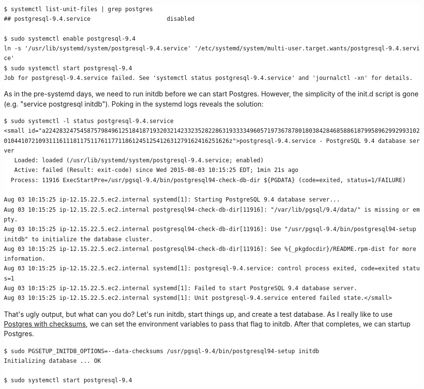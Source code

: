 ```
$ systemctl list-unit-files | grep postgres
## postgresql-9.4.service                      disabled

$ sudo systemctl enable postgresql-9.4
ln -s '/usr/lib/systemd/system/postgresql-9.4.service' '/etc/systemd/system/multi-user.target.wants/postgresql-9.4.service'
$ sudo systemctl start postgresql-9.4
Job for postgresql-9.4.service failed. See 'systemctl status postgresql-9.4.service' and 'journalctl -xn' for details.
```

As in the pre-systemd days, we need to run initdb before we can start Postgres. However, the simplicity of the init.d script is gone (e.g. "service postgresql initdb"). Poking in the systemd logs reveals the solution:

```
$ sudo systemctl -l status postgresql-9.4.service
<small id="a22428324754587579849612518418719320321423323528228631933334960571973678780180384284685886187995896299299310201044107210931116111811751176117711861245125412631279162416251626z">postgresql-9.4.service - PostgreSQL 9.4 database server
   Loaded: loaded (/usr/lib/systemd/system/postgresql-9.4.service; enabled)
   Active: failed (Result: exit-code) since Wed 2015-08-03 10:15:25 EDT; 1min 21s ago
  Process: 11916 ExecStartPre=/usr/pgsql-9.4/bin/postgresql94-check-db-dir ${PGDATA} (code=exited, status=1/FAILURE)

Aug 03 10:15:25 ip-12.15.22.5.ec2.internal systemd[1]: Starting PostgreSQL 9.4 database server...
Aug 03 10:15:25 ip-12.15.22.5.ec2.internal postgresql94-check-db-dir[11916]: "/var/lib/pgsql/9.4/data/" is missing or empty.
Aug 03 10:15:25 ip-12.15.22.5.ec2.internal postgresql94-check-db-dir[11916]: Use "/usr/pgsql-9.4/bin/postgresql94-setup initdb" to initialize the database cluster.
Aug 03 10:15:25 ip-12.15.22.5.ec2.internal postgresql94-check-db-dir[11916]: See %{_pkgdocdir}/README.rpm-dist for more information.
Aug 03 10:15:25 ip-12.15.22.5.ec2.internal systemd[1]: postgresql-9.4.service: control process exited, code=exited status=1
Aug 03 10:15:25 ip-12.15.22.5.ec2.internal systemd[1]: Failed to start PostgreSQL 9.4 database server.
Aug 03 10:15:25 ip-12.15.22.5.ec2.internal systemd[1]: Unit postgresql-9.4.service entered failed state.</small>
```

That's ugly output, but what can you do? Let's run initdb, start things up, and create a test database. As I really like to use 
[Postgres with checksums](http://michael.otacoo.com/postgresql-2/postgres-9-3-feature-highlight-data-checksums/), 
we can set the environment variables to pass that flag to initdb. After that completes, we can startup Postgres.

```
$ sudo PGSETUP_INITDB_OPTIONS=--data-checksums /usr/pgsql-9.4/bin/postgresql94-setup initdb
Initializing database ... OK

$ sudo systemctl start postgresql-9.4
```
